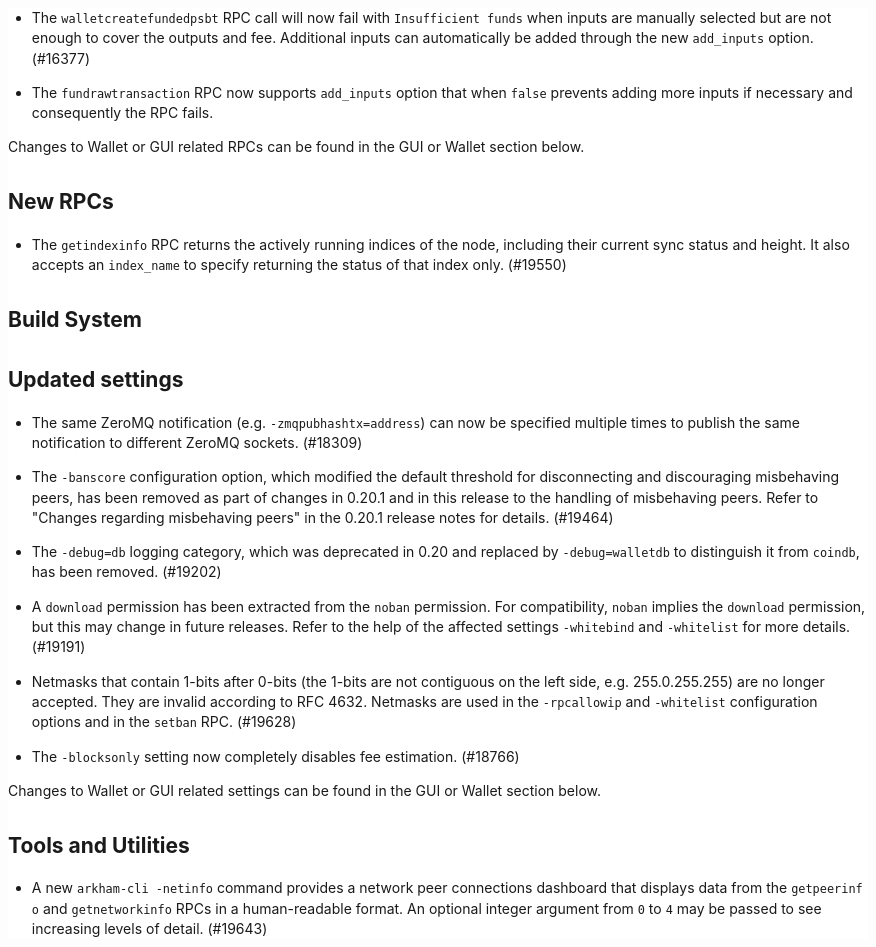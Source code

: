 - The `walletcreatefundedpsbt` RPC call will now fail with
  `Insufficient funds` when inputs are manually selected but are not enough to cover
  the outputs and fee. Additional inputs can automatically be added through the
  new `add_inputs` option. (#16377)

- The `fundrawtransaction` RPC now supports `add_inputs` option that when `false`
  prevents adding more inputs if necessary and consequently the RPC fails.

Changes to Wallet or GUI related RPCs can be found in the GUI or Wallet section below.

New RPCs
--------

- The `getindexinfo` RPC returns the actively running indices of the node,
  including their current sync status and height. It also accepts an `index_name`
  to specify returning the status of that index only. (#19550)

Build System
------------

Updated settings
----------------

- The same ZeroMQ notification (e.g. `-zmqpubhashtx=address`) can now be
  specified multiple times to publish the same notification to different ZeroMQ
  sockets. (#18309)

- The `-banscore` configuration option, which modified the default threshold for
  disconnecting and discouraging misbehaving peers, has been removed as part of
  changes in 0.20.1 and in this release to the handling of misbehaving peers.
  Refer to "Changes regarding misbehaving peers" in the 0.20.1 release notes for
  details. (#19464)

- The `-debug=db` logging category, which was deprecated in 0.20 and replaced by
  `-debug=walletdb` to distinguish it from `coindb`, has been removed. (#19202)

- A `download` permission has been extracted from the `noban` permission. For
  compatibility, `noban` implies the `download` permission, but this may change
  in future releases. Refer to the help of the affected settings `-whitebind`
  and `-whitelist` for more details. (#19191)

- Netmasks that contain 1-bits after 0-bits (the 1-bits are not contiguous on
  the left side, e.g. 255.0.255.255) are no longer accepted. They are invalid
  according to RFC 4632. Netmasks are used in the `-rpcallowip` and `-whitelist`
  configuration options and in the `setban` RPC. (#19628)

- The `-blocksonly` setting now completely disables fee estimation. (#18766)

Changes to Wallet or GUI related settings can be found in the GUI or Wallet section below.

Tools and Utilities
-------------------

- A new `arkham-cli -netinfo` command provides a network peer connections
  dashboard that displays data from the `getpeerinfo` and `getnetworkinfo` RPCs
  in a human-readable format. An optional integer argument from `0` to `4` may
  be passed to see increasing levels of detail. (#19643)
